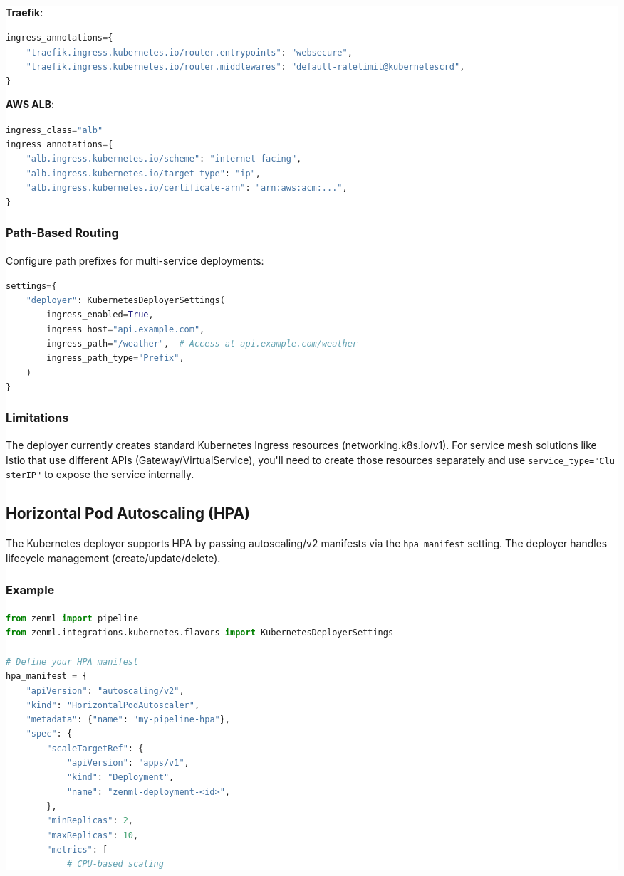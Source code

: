 **Traefik**:
```python
ingress_annotations={
    "traefik.ingress.kubernetes.io/router.entrypoints": "websecure",
    "traefik.ingress.kubernetes.io/router.middlewares": "default-ratelimit@kubernetescrd",
}
```

**AWS ALB**:
```python
ingress_class="alb"
ingress_annotations={
    "alb.ingress.kubernetes.io/scheme": "internet-facing",
    "alb.ingress.kubernetes.io/target-type": "ip",
    "alb.ingress.kubernetes.io/certificate-arn": "arn:aws:acm:...",
}
```

### Path-Based Routing

Configure path prefixes for multi-service deployments:

```python
settings={
    "deployer": KubernetesDeployerSettings(
        ingress_enabled=True,
        ingress_host="api.example.com",
        ingress_path="/weather",  # Access at api.example.com/weather
        ingress_path_type="Prefix",
    )
}
```

### Limitations

The deployer currently creates standard Kubernetes Ingress resources
(networking.k8s.io/v1). For service mesh solutions like Istio that use different
APIs (Gateway/VirtualService), you'll need to create those resources separately
and use `service_type="ClusterIP"` to expose the service internally.

## Horizontal Pod Autoscaling (HPA)

The Kubernetes deployer supports HPA by passing autoscaling/v2 manifests via the `hpa_manifest` setting. The deployer handles lifecycle management (create/update/delete).

### Example

```python
from zenml import pipeline
from zenml.integrations.kubernetes.flavors import KubernetesDeployerSettings

# Define your HPA manifest
hpa_manifest = {
    "apiVersion": "autoscaling/v2",
    "kind": "HorizontalPodAutoscaler",
    "metadata": {"name": "my-pipeline-hpa"},
    "spec": {
        "scaleTargetRef": {
            "apiVersion": "apps/v1",
            "kind": "Deployment",
            "name": "zenml-deployment-<id>",
        },
        "minReplicas": 2,
        "maxReplicas": 10,
        "metrics": [
            # CPU-based scaling
```